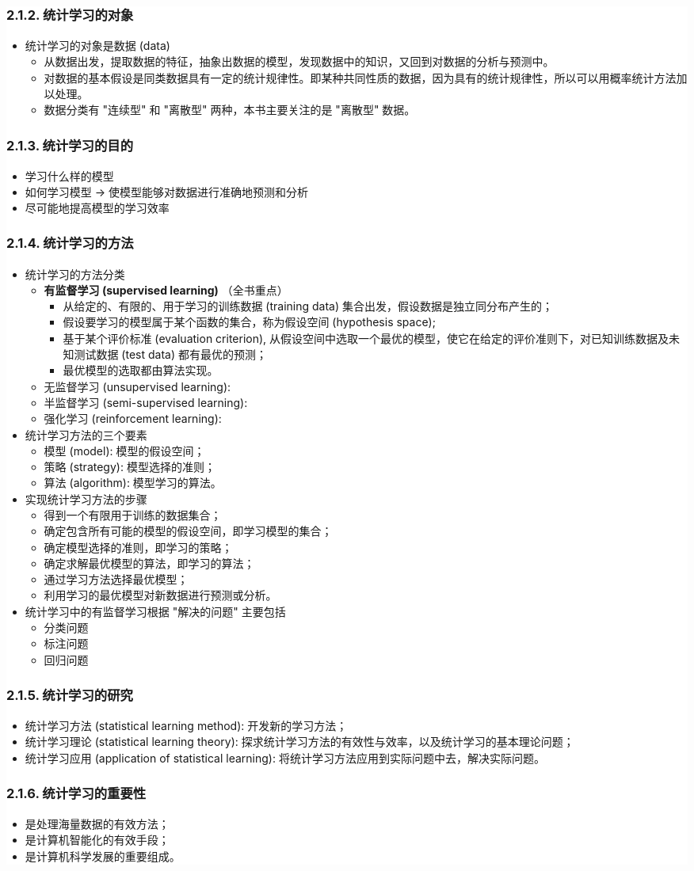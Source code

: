 ### 2.1.2. 统计学习的对象

* 统计学习的对象是数据 (data)
  * 从数据出发，提取数据的特征，抽象出数据的模型，发现数据中的知识，又回到对数据的分析与预测中。
  * 对数据的基本假设是同类数据具有一定的统计规律性。即某种共同性质的数据，因为具有的统计规律性，所以可以用概率统计方法加以处理。
  * 数据分类有 "连续型" 和 "离散型" 两种，本书主要关注的是 "离散型" 数据。

### 2.1.3. 统计学习的目的

* 学习什么样的模型
* 如何学习模型 → 使模型能够对数据进行准确地预测和分析
* 尽可能地提高模型的学习效率

### 2.1.4. 统计学习的方法

* 统计学习的方法分类
  * **有监督学习 (supervised learning)** （全书重点）
    * 从给定的、有限的、用于学习的训练数据 (training data) 集合出发，假设数据是独立同分布产生的；
    * 假设要学习的模型属于某个函数的集合，称为假设空间 (hypothesis space);
    * 基于某个评价标准 (evaluation criterion), 从假设空间中选取一个最优的模型，使它在给定的评价准则下，对已知训练数据及未知测试数据 (test data) 都有最优的预测；
    * 最优模型的选取都由算法实现。
  * 无监督学习 (unsupervised learning):
  * 半监督学习 (semi-supervised learning):
  * 强化学习 (reinforcement learning):
* 统计学习方法的三个要素
  * 模型 (model): 模型的假设空间；
  * 策略 (strategy): 模型选择的准则；
  * 算法 (algorithm): 模型学习的算法。
* 实现统计学习方法的步骤
  * 得到一个有限用于训练的数据集合；
  * 确定包含所有可能的模型的假设空间，即学习模型的集合；
  * 确定模型选择的准则，即学习的策略；
  * 确定求解最优模型的算法，即学习的算法；
  * 通过学习方法选择最优模型；
  * 利用学习的最优模型对新数据进行预测或分析。
* 统计学习中的有监督学习根据 "解决的问题" 主要包括
  * 分类问题
  * 标注问题
  * 回归问题

### 2.1.5. 统计学习的研究

* 统计学习方法 (statistical learning method): 开发新的学习方法；
* 统计学习理论 (statistical learning theory): 探求统计学习方法的有效性与效率，以及统计学习的基本理论问题；
* 统计学习应用 (application of statistical learning): 将统计学习方法应用到实际问题中去，解决实际问题。

### 2.1.6. 统计学习的重要性

* 是处理海量数据的有效方法；
* 是计算机智能化的有效手段；
* 是计算机科学发展的重要组成。
